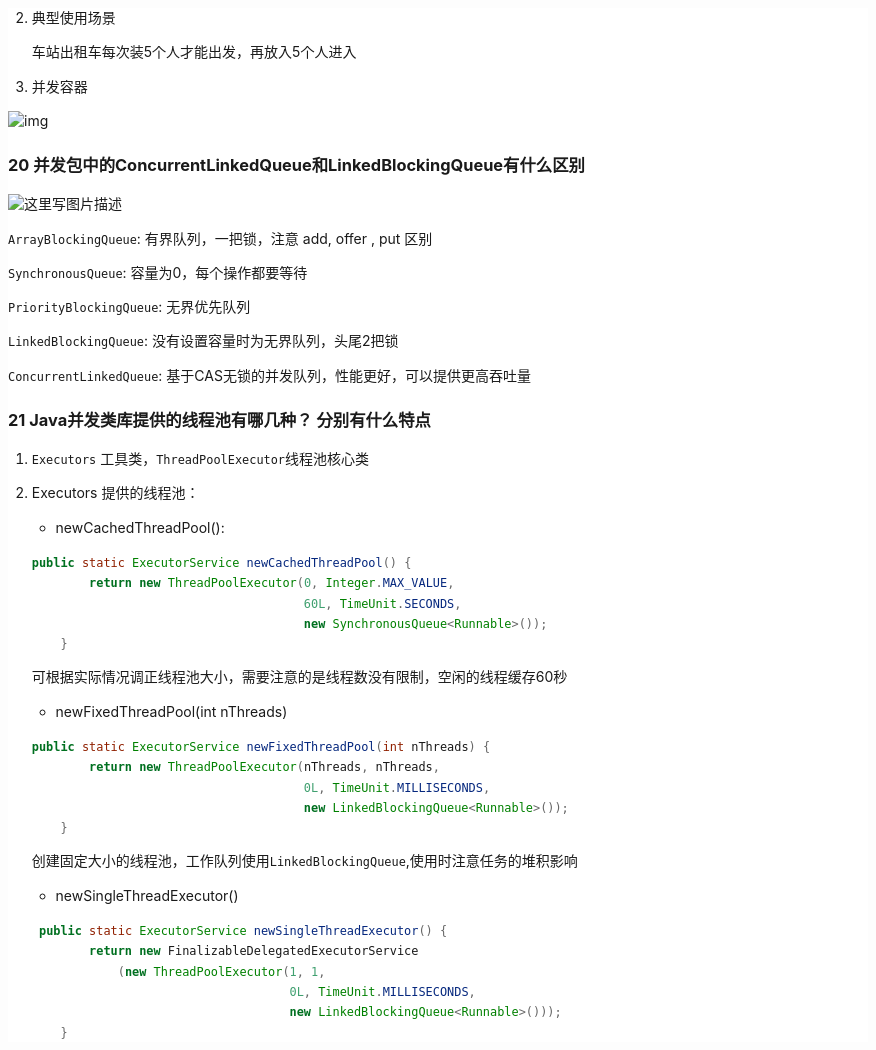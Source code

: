 2. 典型使用场景

   车站出租车每次装5个人才能出发，再放入5个人进入

3. 并发容器

![img](https://imgconvert.csdnimg.cn/aHR0cHM6Ly9zdGF0aWMwMDEuZ2Vla2Jhbmcub3JnL3Jlc291cmNlL2ltYWdlLzM1LzU3LzM1MzkwYWE4YTZlNmY5YzkyZmRhMDg2YTFiOTViNDU3LnBuZw?x-oss-process=image/format,png) 

### 20 并发包中的ConcurrentLinkedQueue和LinkedBlockingQueue有什么区别

![这里写图片描述](https://img-blog.csdn.net/20180811232104476?watermark/2/text/aHR0cHM6Ly9ibG9nLmNzZG4ubmV0L3NpbmF0XzI1Mjk1NjEx/font/5a6L5L2T/fontsize/400/fill/I0JBQkFCMA==/dissolve/70)

`ArrayBlockingQueue`: 有界队列，一把锁，注意 add, offer , put 区别

`SynchronousQueue`: 容量为0，每个操作都要等待

`PriorityBlockingQueue`: 无界优先队列

`LinkedBlockingQueue`: 没有设置容量时为无界队列，头尾2把锁

`ConcurrentLinkedQueue`: 基于CAS无锁的并发队列，性能更好，可以提供更高吞吐量

### 21 Java并发类库提供的线程池有哪几种？ 分别有什么特点

1. `Executors` 工具类，`ThreadPoolExecutor`线程池核心类

2. Executors 提供的线程池：

   - newCachedThreadPool():

   ```java
   public static ExecutorService newCachedThreadPool() {
           return new ThreadPoolExecutor(0, Integer.MAX_VALUE,
                                         60L, TimeUnit.SECONDS,
                                         new SynchronousQueue<Runnable>());
       }
   ```

   可根据实际情况调正线程池大小，需要注意的是线程数没有限制，空闲的线程缓存60秒

   - newFixedThreadPool(int nThreads)

   ```java
   public static ExecutorService newFixedThreadPool(int nThreads) {
           return new ThreadPoolExecutor(nThreads, nThreads,
                                         0L, TimeUnit.MILLISECONDS,
                                         new LinkedBlockingQueue<Runnable>());
       }
   ```

   创建固定大小的线程池，工作队列使用`LinkedBlockingQueue`,使用时注意任务的堆积影响

   - newSingleThreadExecutor()

   ```java
    public static ExecutorService newSingleThreadExecutor() {
           return new FinalizableDelegatedExecutorService
               (new ThreadPoolExecutor(1, 1,
                                       0L, TimeUnit.MILLISECONDS,
                                       new LinkedBlockingQueue<Runnable>()));
       }
   ```
